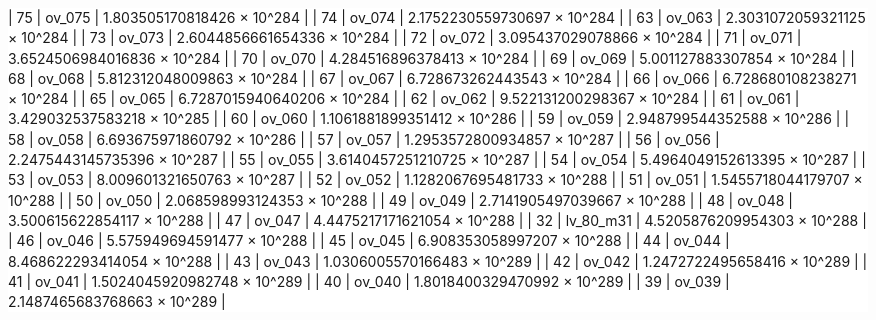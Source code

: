 | 75 | ov_075 | 1.803505170818426 × 10^284 |
| 74 | ov_074 | 2.1752230559730697 × 10^284 |
| 63 | ov_063 | 2.3031072059321125 × 10^284 |
| 73 | ov_073 | 2.6044856661654336 × 10^284 |
| 72 | ov_072 | 3.095437029078866 × 10^284 |
| 71 | ov_071 | 3.6524506984016836 × 10^284 |
| 70 | ov_070 | 4.284516896378413 × 10^284 |
| 69 | ov_069 | 5.001127883307854 × 10^284 |
| 68 | ov_068 | 5.812312048009863 × 10^284 |
| 67 | ov_067 | 6.728673262443543 × 10^284 |
| 66 | ov_066 | 6.728680108238271 × 10^284 |
| 65 | ov_065 | 6.7287015940640206 × 10^284 |
| 62 | ov_062 | 9.522131200298367 × 10^284 |
| 61 | ov_061 | 3.429032537583218 × 10^285 |
| 60 | ov_060 | 1.1061881899351412 × 10^286 |
| 59 | ov_059 | 2.948799544352588 × 10^286 |
| 58 | ov_058 | 6.693675971860792 × 10^286 |
| 57 | ov_057 | 1.2953572800934857 × 10^287 |
| 56 | ov_056 | 2.2475443145735396 × 10^287 |
| 55 | ov_055 | 3.6140457251210725 × 10^287 |
| 54 | ov_054 | 5.4964049152613395 × 10^287 |
| 53 | ov_053 | 8.009601321650763 × 10^287 |
| 52 | ov_052 | 1.1282067695481733 × 10^288 |
| 51 | ov_051 | 1.5455718044179707 × 10^288 |
| 50 | ov_050 | 2.068598993124353 × 10^288 |
| 49 | ov_049 | 2.7141905497039667 × 10^288 |
| 48 | ov_048 | 3.500615622854117 × 10^288 |
| 47 | ov_047 | 4.4475217171621054 × 10^288 |
| 32 | lv_80_m31 | 4.5205876209954303 × 10^288 |
| 46 | ov_046 | 5.575949694591477 × 10^288 |
| 45 | ov_045 | 6.908353058997207 × 10^288 |
| 44 | ov_044 | 8.468622293414054 × 10^288 |
| 43 | ov_043 | 1.0306005570166483 × 10^289 |
| 42 | ov_042 | 1.2472722495658416 × 10^289 |
| 41 | ov_041 | 1.5024045920982748 × 10^289 |
| 40 | ov_040 | 1.8018400329470992 × 10^289 |
| 39 | ov_039 | 2.1487465683768663 × 10^289 |